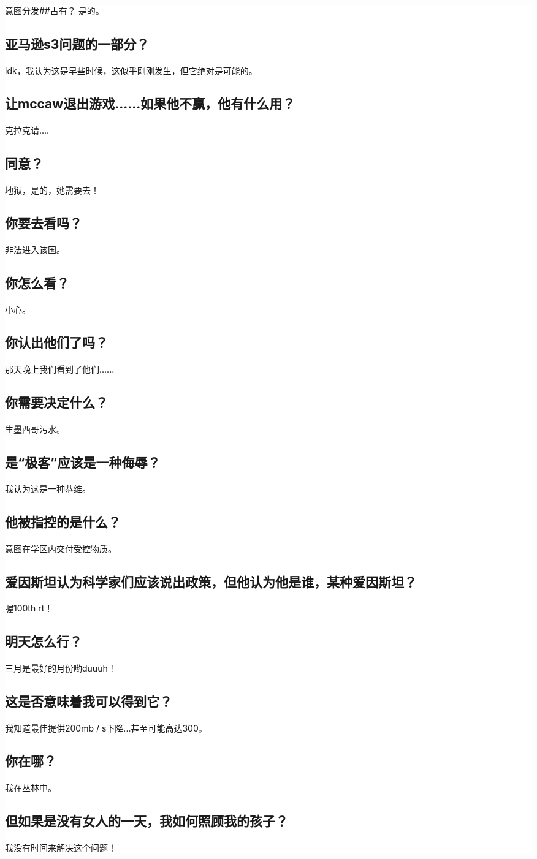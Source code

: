 意图分发##占有？
是的。

## 亚马逊s3问题的一部分？
idk，我认为这是早些时候，这似乎刚刚发生，但它绝对是可能的。

## 让mccaw退出游戏......如果他不赢，他有什么用？
克拉克请....

## 同意？
地狱，是的，她需要去！

## 你要去看吗？
非法进入该国。

##  你怎么看？
小心。

## 你认出他们了吗？
那天晚上我们看到了他们......

## 你需要决定什么？
生墨西哥污水。

## 是“极客”应该是一种侮辱？
我认为这是一种恭维。

## 他被指控的是什么？
意图在学区内交付受控物质。

## 爱因斯坦认为科学家们应该说出政策，但他认为他是谁，某种爱因斯坦？
喔100th rt！

## 明天怎么行？
三月是最好的月份哟duuuh！

## 这是否意味着我可以得到它？
我知道最佳提供200mb / s下降...甚至可能高达300。

##  你在哪？
我在丛林中。

## 但如果是没有女人的一天，我如何照顾我的孩子？
我没有时间来解决这个问题！
